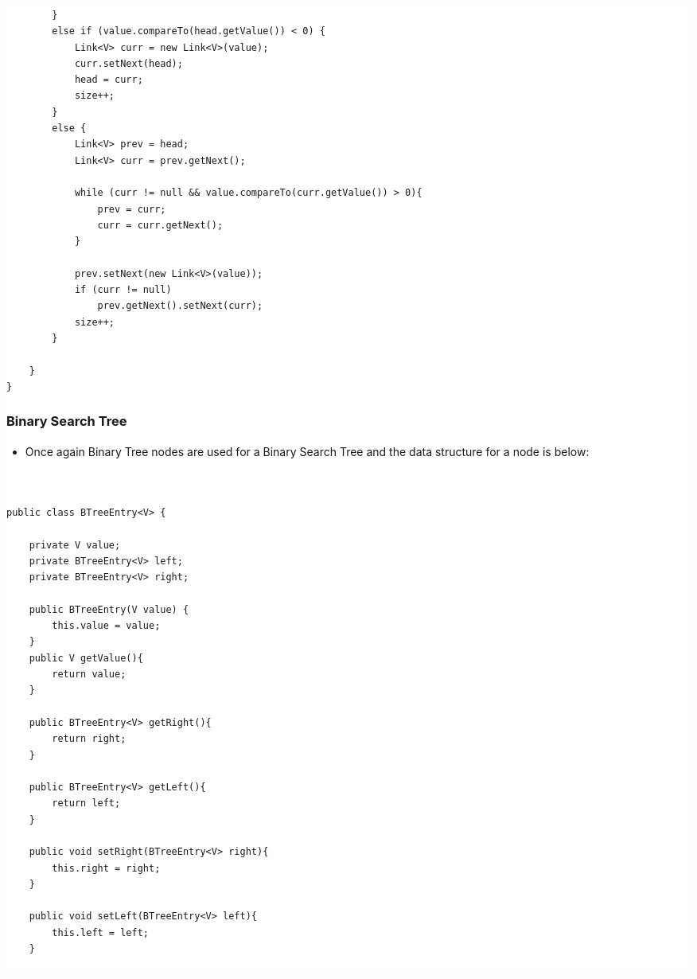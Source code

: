 ~~~~ {.java}
		}
		else if (value.compareTo(head.getValue()) < 0) {
			Link<V> curr = new Link<V>(value);
			curr.setNext(head);
			head = curr;
			size++;
		}
		else {
			Link<V> prev = head;
			Link<V> curr = prev.getNext();
			
			while (curr != null && value.compareTo(curr.getValue()) > 0){
				prev = curr;
				curr = curr.getNext();
			}

			prev.setNext(new Link<V>(value));
			if (curr != null)
				prev.getNext().setNext(curr);
			size++;		
		}
		
	}
}

~~~~

### Binary Search Tree

- Once again Binary Tree nodes are used for a Binary Search Tree and the data structure for a node is below:

~~~~ {.java}


public class BTreeEntry<V> {
	
	private V value;
	private BTreeEntry<V> left;
	private BTreeEntry<V> right;
	
	public BTreeEntry(V value) {
		this.value = value;
	}
	public V getValue(){
		return value;
	}
	
	public BTreeEntry<V> getRight(){
		return right;
	}
	
	public BTreeEntry<V> getLeft(){
		return left;
	}
	
	public void setRight(BTreeEntry<V> right){
		this.right = right;
	}
	
	public void setLeft(BTreeEntry<V> left){
		this.left = left;
	}
	
~~~~